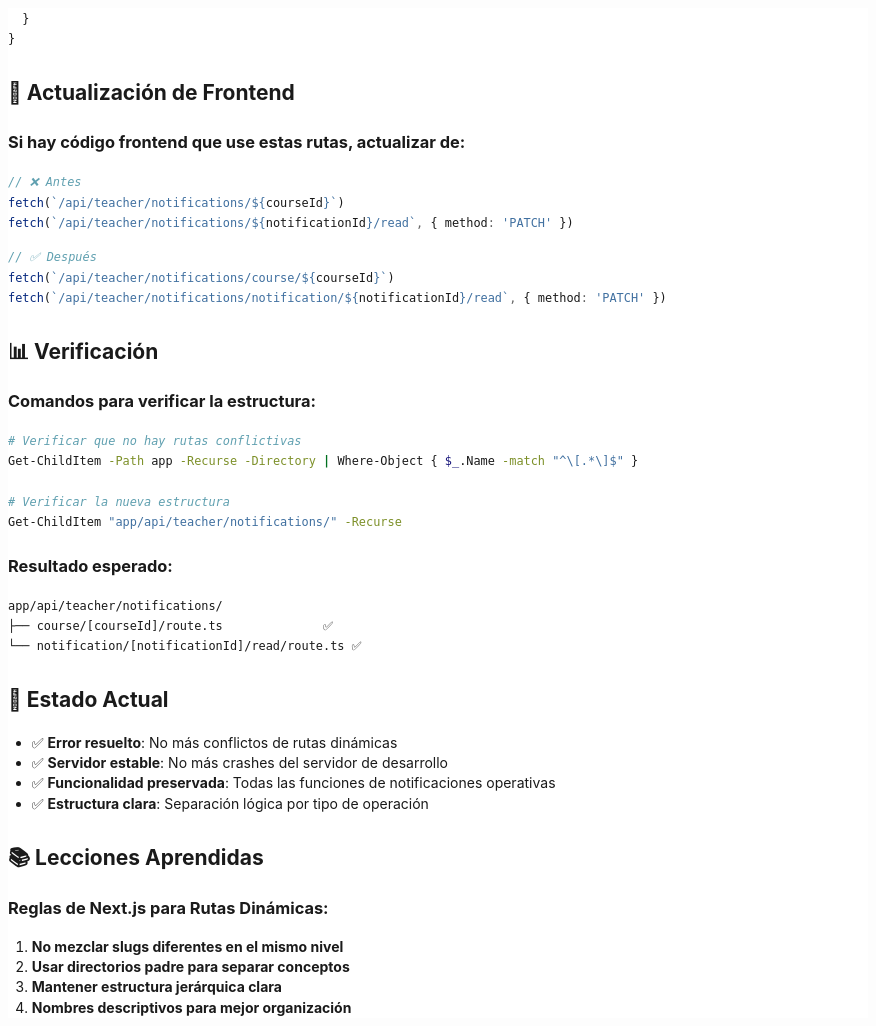 ```typescript
  }
}
```

## 🎯 Actualización de Frontend

### Si hay código frontend que use estas rutas, actualizar de:

```typescript
// ❌ Antes
fetch(`/api/teacher/notifications/${courseId}`)
fetch(`/api/teacher/notifications/${notificationId}/read`, { method: 'PATCH' })
```

```typescript
// ✅ Después
fetch(`/api/teacher/notifications/course/${courseId}`)
fetch(`/api/teacher/notifications/notification/${notificationId}/read`, { method: 'PATCH' })
```

## 📊 Verificación

### Comandos para verificar la estructura:
```bash
# Verificar que no hay rutas conflictivas
Get-ChildItem -Path app -Recurse -Directory | Where-Object { $_.Name -match "^\[.*\]$" }

# Verificar la nueva estructura
Get-ChildItem "app/api/teacher/notifications/" -Recurse
```

### Resultado esperado:
```
app/api/teacher/notifications/
├── course/[courseId]/route.ts              ✅
└── notification/[notificationId]/read/route.ts ✅
```

## 🚀 Estado Actual

- ✅ **Error resuelto**: No más conflictos de rutas dinámicas
- ✅ **Servidor estable**: No más crashes del servidor de desarrollo
- ✅ **Funcionalidad preservada**: Todas las funciones de notificaciones operativas
- ✅ **Estructura clara**: Separación lógica por tipo de operación

## 📚 Lecciones Aprendidas

### Reglas de Next.js para Rutas Dinámicas:
1. **No mezclar slugs diferentes en el mismo nivel**
2. **Usar directorios padre para separar conceptos**
3. **Mantener estructura jerárquica clara**
4. **Nombres descriptivos para mejor organización**
